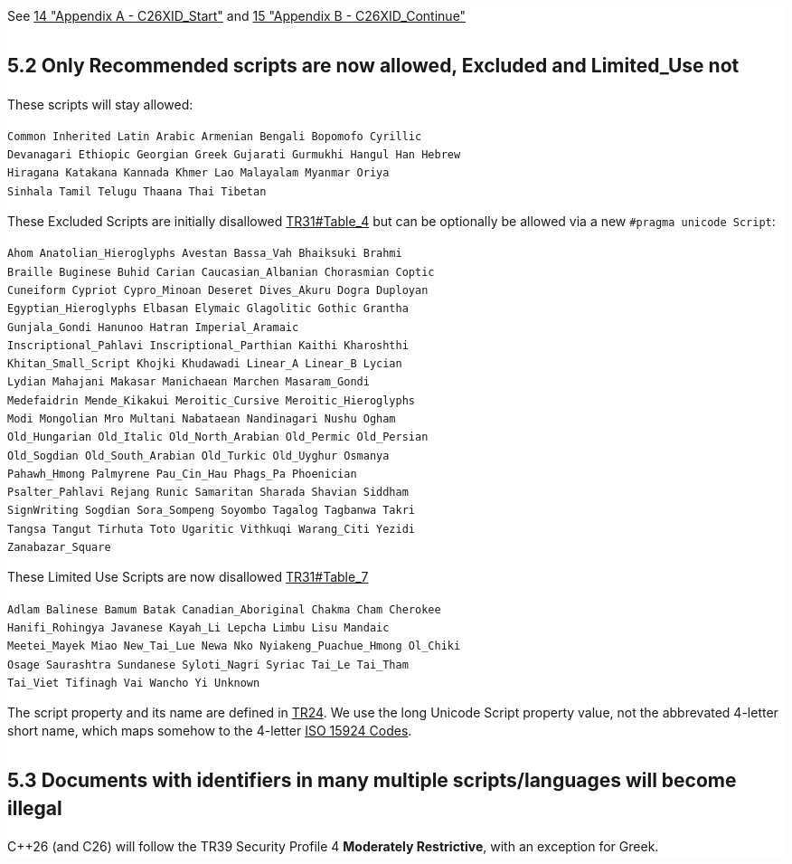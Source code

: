 See [14 "Appendix A - C26XID_Start"](#appendix-a---c26xid_start) and
[15 "Appendix B - C26XID_Continue"](#appendix-b---c26xid_continue)

5.2 Only Recommended scripts are now allowed, Excluded and Limited_Use not
--------------------------------------------------------------------------

These scripts will stay allowed:

    Common Inherited Latin Arabic Armenian Bengali Bopomofo Cyrillic
    Devanagari Ethiopic Georgian Greek Gujarati Gurmukhi Hangul Han Hebrew
    Hiragana Katakana Kannada Khmer Lao Malayalam Myanmar Oriya
    Sinhala Tamil Telugu Thaana Thai Tibetan

These Excluded Scripts are initially disallowed
[TR31#Table_4](https://www.unicode.org/reports/tr31/#Table_Candidate_Characters_for_Exclusion_from_Identifiers)
but can be optionally be allowed via a new `#pragma unicode Script`:

    Ahom Anatolian_Hieroglyphs Avestan Bassa_Vah Bhaiksuki Brahmi
    Braille Buginese Buhid Carian Caucasian_Albanian Chorasmian Coptic
    Cuneiform Cypriot Cypro_Minoan Deseret Dives_Akuru Dogra Duployan
    Egyptian_Hieroglyphs Elbasan Elymaic Glagolitic Gothic Grantha
    Gunjala_Gondi Hanunoo Hatran Imperial_Aramaic
    Inscriptional_Pahlavi Inscriptional_Parthian Kaithi Kharoshthi
    Khitan_Small_Script Khojki Khudawadi Linear_A Linear_B Lycian
    Lydian Mahajani Makasar Manichaean Marchen Masaram_Gondi
    Medefaidrin Mende_Kikakui Meroitic_Cursive Meroitic_Hieroglyphs
    Modi Mongolian Mro Multani Nabataean Nandinagari Nushu Ogham
    Old_Hungarian Old_Italic Old_North_Arabian Old_Permic Old_Persian
    Old_Sogdian Old_South_Arabian Old_Turkic Old_Uyghur Osmanya
    Pahawh_Hmong Palmyrene Pau_Cin_Hau Phags_Pa Phoenician
    Psalter_Pahlavi Rejang Runic Samaritan Sharada Shavian Siddham
    SignWriting Sogdian Sora_Sompeng Soyombo Tagalog Tagbanwa Takri
    Tangsa Tangut Tirhuta Toto Ugaritic Vithkuqi Warang_Citi Yezidi
    Zanabazar_Square

These Limited Use Scripts are now disallowed [TR31#Table_7](http://www.unicode.org/reports/tr31/#Table_Limited_Use_Scripts)

    Adlam Balinese Bamum Batak Canadian_Aboriginal Chakma Cham Cherokee
    Hanifi_Rohingya Javanese Kayah_Li Lepcha Limbu Lisu Mandaic
    Meetei_Mayek Miao New_Tai_Lue Newa Nko Nyiakeng_Puachue_Hmong Ol_Chiki
    Osage Saurashtra Sundanese Syloti_Nagri Syriac Tai_Le Tai_Tham
    Tai_Viet Tifinagh Vai Wancho Yi Unknown

The script property and its name are defined in
[TR24](https://www.unicode.org/reports/tr24/).  We use the long
Unicode Script property value, not the abbrevated 4-letter short name,
which maps somehow to the 4-letter [ISO 15924
Codes](https://www.unicode.org/reports/tr24/#Relation_To_ISO15924).

5.3 Documents with identifiers in many multiple scripts/languages will become illegal
-------------------------------------------------------------------------------------

C++26 (and C26) will follow the TR39 Security Profile 4 **Moderately
Restrictive**, with an exception for Greek.
